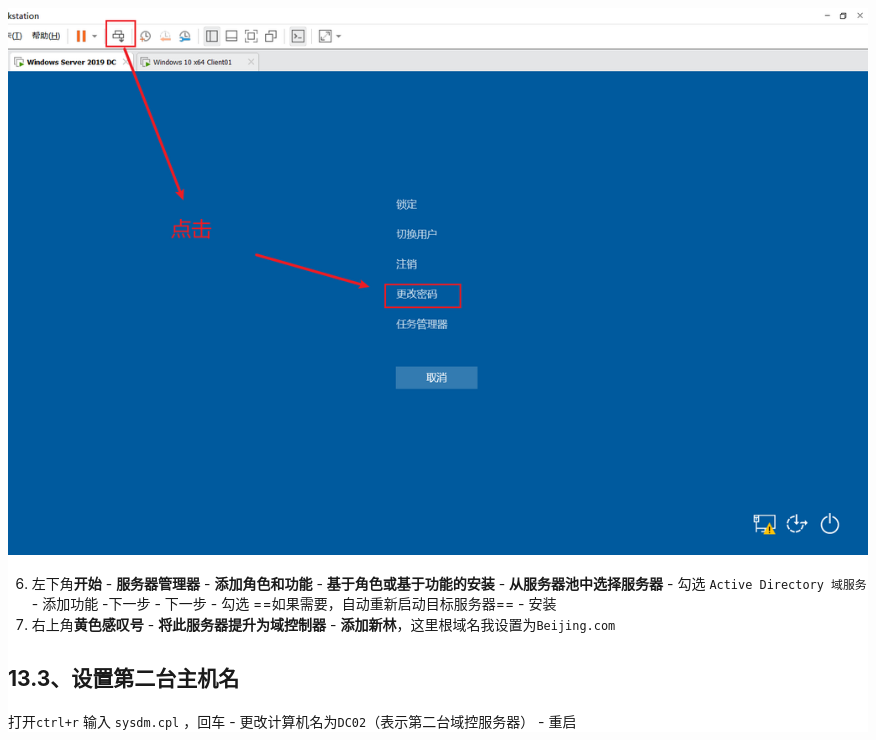 ![](01_AD域搭建.assets/15.png)

6. 左下角**开始** - **服务器管理器** - **添加角色和功能** - **基于角色或基于功能的安装** - **从服务器池中选择服务器** - 勾选 `Active Directory 域服务` - 添加功能 -下一步 - 下一步 - 勾选 ==如果需要，自动重新启动目标服务器== - 安装
7. 右上角**黄色感叹号** - **将此服务器提升为域控制器** - **添加新林**，这里根域名我设置为`Beijing.com`











## 13.3、设置第二台主机名

打开`ctrl+r` 输入 `sysdm.cpl` ，回车 - 更改计算机名为`DC02`（表示第二台域控服务器） - 重启
